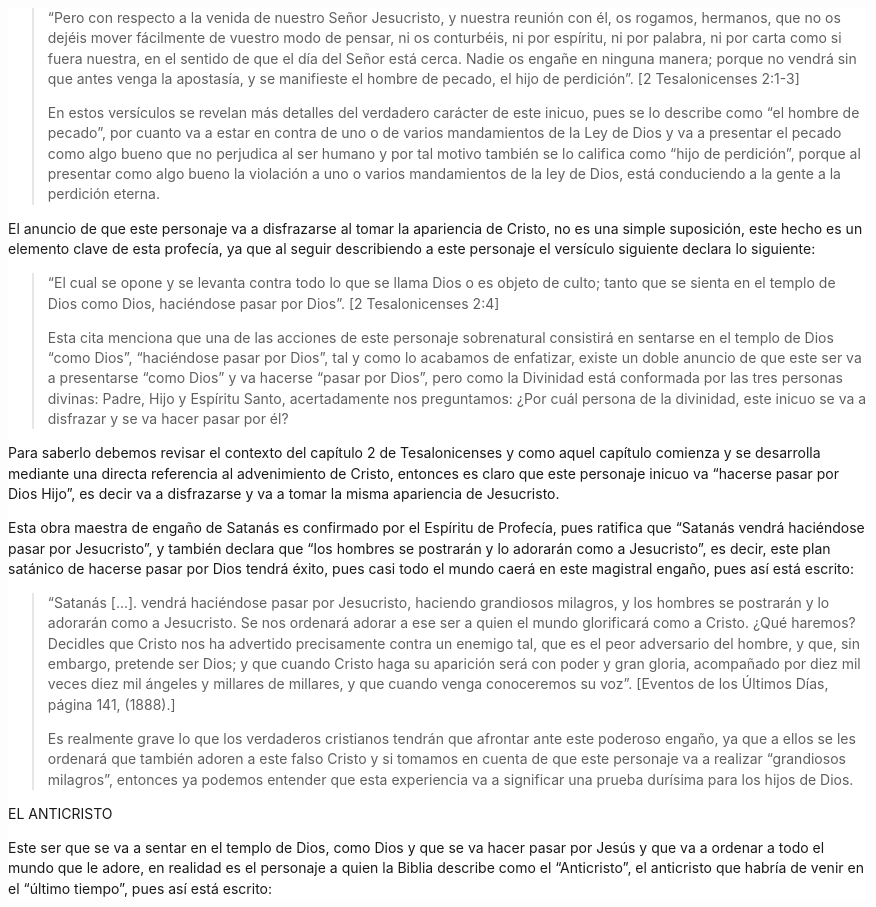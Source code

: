  
>  “Pero con respecto a la venida de nuestro Señor Jesucristo, y nuestra reunión con él, os rogamos, hermanos, que no os dejéis mover fácilmente de vuestro modo de pensar, ni os conturbéis, ni por espíritu, ni por palabra, ni por carta como si fuera nuestra, en el sentido de que el día del Señor está cerca. Nadie os engañe en ninguna manera; porque no vendrá sin que antes venga la apostasía, y se manifieste el hombre de pecado, el hijo de perdición”. [2 Tesalonicenses 2:1-3]
> 
>   En estos versículos se revelan más detalles del verdadero carácter de este inicuo, pues se lo describe como “el hombre de pecado”, por cuanto va a estar en contra de uno o de varios mandamientos de la Ley de Dios y va a presentar el pecado como algo bueno que no perjudica al ser humano y por tal motivo también se lo califica como “hijo de perdición”, porque al presentar como algo bueno la violación a uno o varios mandamientos de la ley de Dios, está conduciendo a la gente a la perdición eterna.

 El anuncio de que este personaje va a disfrazarse al tomar la apariencia de Cristo, no es una simple suposición, este hecho es un elemento clave de esta profecía, ya que al seguir describiendo a este personaje el versículo siguiente declara lo siguiente:

 
>  “El cual se opone y se levanta contra todo lo que se llama Dios o es objeto de culto; tanto que se sienta en el templo de Dios como Dios, haciéndose pasar por Dios”. [2 Tesalonicenses 2:4]
> 
>   Esta cita menciona que una de las acciones de este personaje sobrenatural consistirá en sentarse en el templo de Dios “como Dios”, “haciéndose pasar por Dios”, tal y como lo acabamos de enfatizar, existe un doble anuncio de que este ser va a presentarse “como Dios” y va hacerse “pasar por Dios”, pero como la Divinidad está conformada por las tres personas divinas: Padre, Hijo y Espíritu Santo, acertadamente nos preguntamos: ¿Por cuál persona de la divinidad, este inicuo se va a disfrazar y se va hacer pasar por él?

 Para saberlo debemos revisar el contexto del capítulo 2 de Tesalonicenses y como aquel capítulo comienza y se desarrolla mediante una directa referencia al advenimiento de Cristo, entonces es claro que este personaje inicuo va “hacerse pasar por Dios Hijo”, es decir va a disfrazarse y va a tomar la misma apariencia de Jesucristo.

 Esta obra maestra de engaño de Satanás es confirmado por el Espíritu de Profecía, pues ratifica que “Satanás vendrá haciéndose pasar por Jesucristo”, y también declara que “los hombres se postrarán y lo adorarán como a Jesucristo”, es decir, este plan satánico de hacerse pasar por Dios tendrá éxito, pues casi todo el mundo caerá en este magistral engaño, pues así está escrito:

 
>  “Satanás [...]. vendrá haciéndose pasar por Jesucristo, haciendo grandiosos milagros, y los hombres se postrarán y lo adorarán como a Jesucristo. Se nos ordenará adorar a ese ser a quien el mundo glorificará como a Cristo. ¿Qué haremos? Decidles que Cristo nos ha advertido precisamente contra un enemigo tal, que es el peor adversario del hombre, y que, sin embargo, pretende ser Dios; y que cuando Cristo haga su aparición será con poder y gran gloria, acompañado por diez mil veces diez mil ángeles y millares de millares, y que cuando venga conoceremos su voz”. [Eventos de los Últimos Días, página 141, (1888).]
> 
>   Es realmente grave lo que los verdaderos cristianos tendrán que afrontar ante este poderoso engaño, ya que a ellos se les ordenará que también adoren a este falso Cristo y si tomamos en cuenta de que este personaje va a realizar “grandiosos milagros”, entonces ya podemos entender que esta experiencia va a significar una prueba durísima para los hijos de Dios.

 EL ANTICRISTO

 Este ser que se va a sentar en el templo de Dios, como Dios y que se va hacer pasar por Jesús y que va a ordenar a todo el mundo que le adore, en realidad es el personaje a quien la Biblia describe como el “Anticristo”, el anticristo que habría de venir en el “último tiempo”, pues así está escrito:
